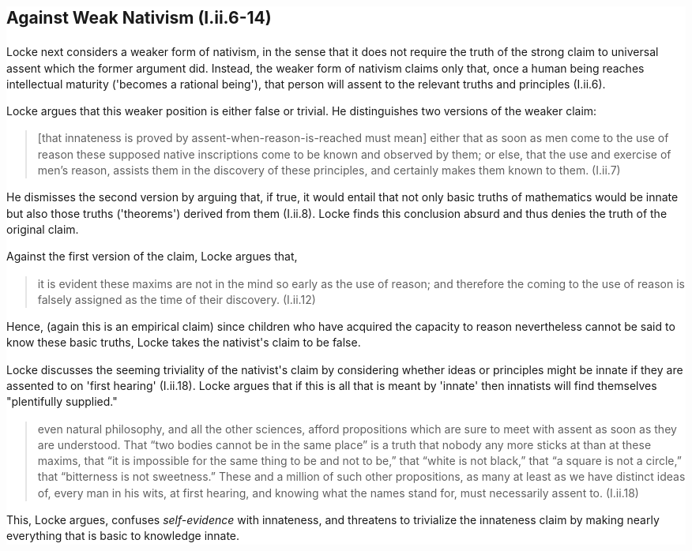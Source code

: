 ## Against Weak Nativism (I.ii.6-14)

Locke next considers a weaker form of nativism, in the sense that 
it does not require the truth of the strong claim to universal 
assent which the former argument did. Instead, the weaker form of 
nativism claims only that, once a human being reaches intellectual 
maturity ('becomes a rational being'), that person will assent to 
the relevant truths and principles (I.ii.6). 

Locke argues that this weaker position is either false or trivial. 
He distinguishes two versions of the weaker claim:

> [that innateness is proved by assent-when-reason-is-reached must mean]
> either that as soon as men come to the use of reason these supposed
> native inscriptions come to be known and observed by them; or else,
> that the use and exercise of men’s reason, assists them in the
> discovery of these principles, and certainly makes them known to
> them. (I.ii.7)

He dismisses the second version by arguing that, if true, it would
entail that not only basic truths of mathematics would be innate but
also those truths ('theorems') derived from them (I.ii.8). Locke finds
this conclusion absurd and thus denies the truth of the original
claim.

Against the first version of the claim, Locke argues that,

> it is evident these maxims are not in the mind so early as the use
> of reason; and therefore the coming to the use of reason is
> falsely assigned as the time of their discovery. (I.ii.12)

Hence, (again this is an empirical claim) since children who have
acquired the capacity to reason nevertheless cannot be said to know
these basic truths, Locke takes the nativist's claim to be false. 

Locke discusses the seeming triviality of the nativist's claim by
considering whether ideas or principles might be innate if they are
assented to on 'first hearing' (I.ii.18). Locke argues that if this is
all that is meant by 'innate' then innatists will find themselves "plentifully supplied."

> even natural philosophy, and all the other sciences, afford
> propositions which are sure to meet with assent as soon as they are
> understood. That “two bodies cannot be in the same place” is a truth
> that nobody any more sticks at than at these maxims, that “it is
> impossible for the same thing to be and not to be,” that “white is
> not black,” that “a square is not a circle,” that “bitterness is not
> sweetness.” These and a million of such other propositions, as many
> at least as we have distinct ideas of, every man in his wits, at
> first hearing, and knowing what the names stand for, must
> necessarily assent to. (I.ii.18)

This, Locke argues, confuses *self-evidence* with innateness, and
threatens to trivialize the innateness claim by making nearly
everything that is basic to knowledge innate.
